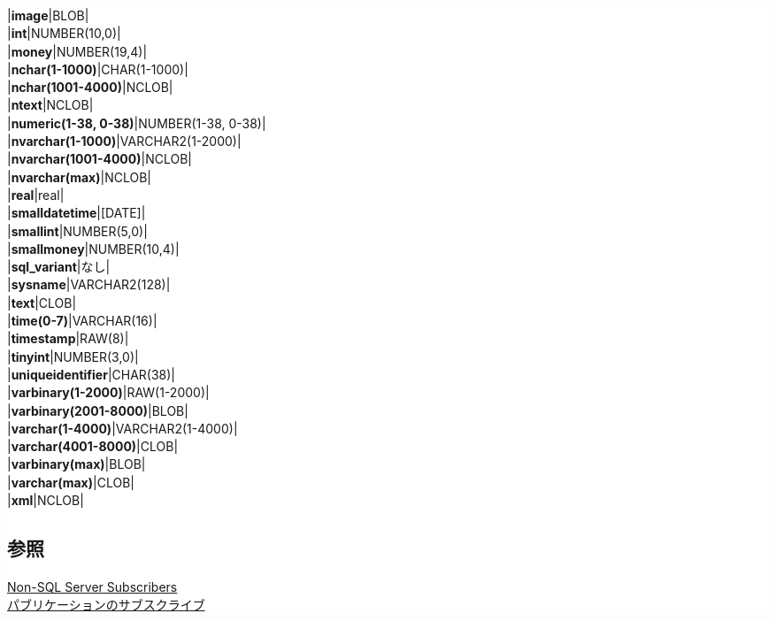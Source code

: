 |**image**|BLOB|  
|**int**|NUMBER(10,0)|  
|**money**|NUMBER(19,4)|  
|**nchar(1-1000)**|CHAR(1-1000)|  
|**nchar(1001-4000)**|NCLOB|  
|**ntext**|NCLOB|  
|**numeric(1-38, 0-38)**|NUMBER(1-38, 0-38)|  
|**nvarchar(1-1000)**|VARCHAR2(1-2000)|  
|**nvarchar(1001-4000)**|NCLOB|  
|**nvarchar(max)**|NCLOB|  
|**real**|real|  
|**smalldatetime**|[DATE]|  
|**smallint**|NUMBER(5,0)|  
|**smallmoney**|NUMBER(10,4)|  
|**sql_variant**|なし|  
|**sysname**|VARCHAR2(128)|  
|**text**|CLOB|  
|**time(0-7)**|VARCHAR(16)|  
|**timestamp**|RAW(8)|  
|**tinyint**|NUMBER(3,0)|  
|**uniqueidentifier**|CHAR(38)|  
|**varbinary(1-2000)**|RAW(1-2000)|  
|**varbinary(2001-8000)**|BLOB|  
|**varchar(1-4000)**|VARCHAR2(1-4000)|  
|**varchar(4001-8000)**|CLOB|  
|**varbinary(max)**|BLOB|  
|**varchar(max)**|CLOB|  
|**xml**|NCLOB|  
  
## <a name="see-also"></a>参照  
 [Non-SQL Server Subscribers](../../../relational-databases/replication/non-sql/non-sql-server-subscribers.md)   
 [パブリケーションのサブスクライブ](../../../relational-databases/replication/subscribe-to-publications.md)  
  
  
